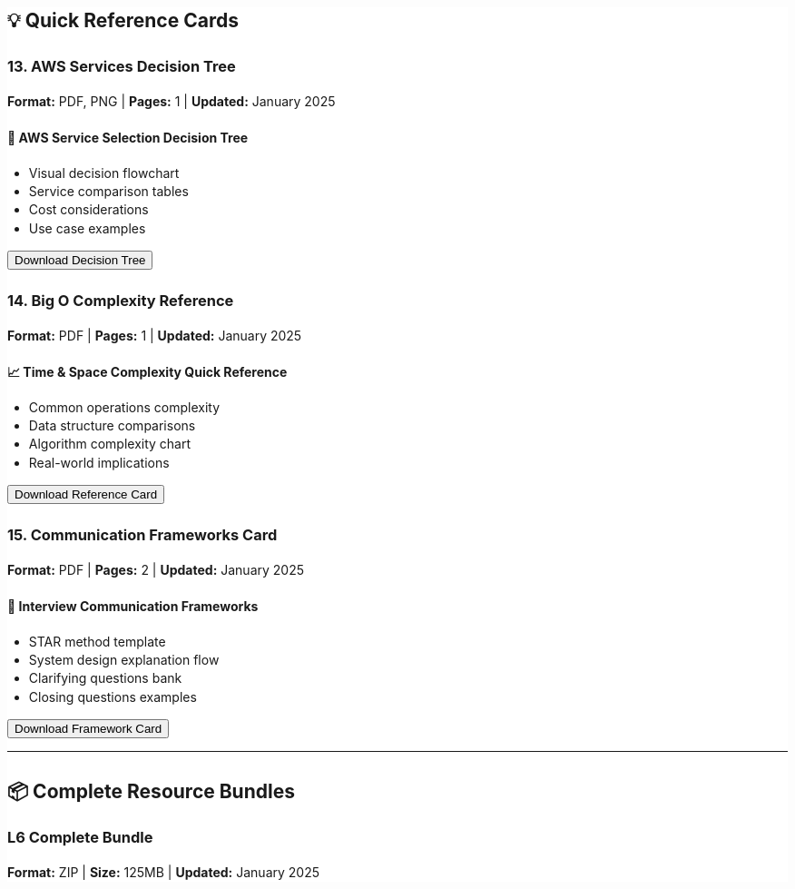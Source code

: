 ## 💡 Quick Reference Cards

### 13. AWS Services Decision Tree
**Format:** PDF, PNG | **Pages:** 1 | **Updated:** January 2025

<div class="download-card">
  <h4>🌳 AWS Service Selection Decision Tree</h4>
  <ul>
    <li>Visual decision flowchart</li>
    <li>Service comparison tables</li>
    <li>Cost considerations</li>
    <li>Use case examples</li>
  </ul>
  <button class="btn-download">Download Decision Tree</button>
</div>

### 14. Big O Complexity Reference
**Format:** PDF | **Pages:** 1 | **Updated:** January 2025

<div class="download-card">
  <h4>📈 Time & Space Complexity Quick Reference</h4>
  <ul>
    <li>Common operations complexity</li>
    <li>Data structure comparisons</li>
    <li>Algorithm complexity chart</li>
    <li>Real-world implications</li>
  </ul>
  <button class="btn-download">Download Reference Card</button>
</div>

### 15. Communication Frameworks Card
**Format:** PDF | **Pages:** 2 | **Updated:** January 2025

<div class="download-card">
  <h4>💬 Interview Communication Frameworks</h4>
  <ul>
    <li>STAR method template</li>
    <li>System design explanation flow</li>
    <li>Clarifying questions bank</li>
    <li>Closing questions examples</li>
  </ul>
  <button class="btn-download">Download Framework Card</button>
</div>

---

## 📦 Complete Resource Bundles

### L6 Complete Bundle
**Format:** ZIP | **Size:** 125MB | **Updated:** January 2025
